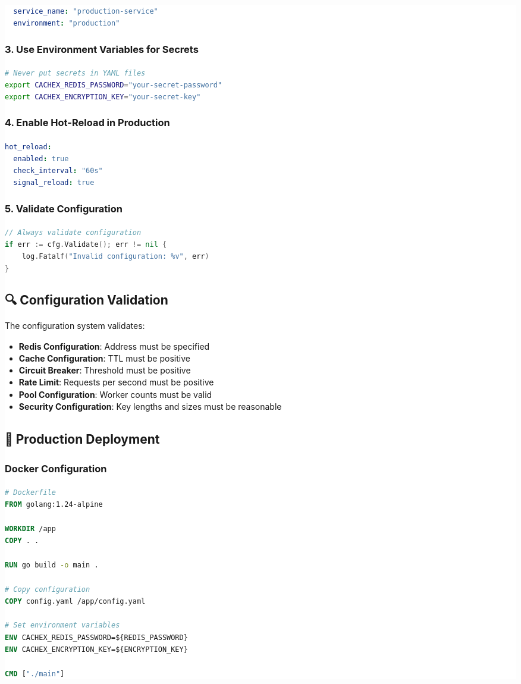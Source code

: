 ```yaml
  service_name: "production-service"
  environment: "production"
```

### 3. **Use Environment Variables for Secrets**

```bash
# Never put secrets in YAML files
export CACHEX_REDIS_PASSWORD="your-secret-password"
export CACHEX_ENCRYPTION_KEY="your-secret-key"
```

### 4. **Enable Hot-Reload in Production**

```yaml
hot_reload:
  enabled: true
  check_interval: "60s"
  signal_reload: true
```

### 5. **Validate Configuration**

```go
// Always validate configuration
if err := cfg.Validate(); err != nil {
    log.Fatalf("Invalid configuration: %v", err)
}
```

## 🔍 Configuration Validation

The configuration system validates:

- **Redis Configuration**: Address must be specified
- **Cache Configuration**: TTL must be positive
- **Circuit Breaker**: Threshold must be positive
- **Rate Limit**: Requests per second must be positive
- **Pool Configuration**: Worker counts must be valid
- **Security Configuration**: Key lengths and sizes must be reasonable

## 🚀 Production Deployment

### Docker Configuration

```dockerfile
# Dockerfile
FROM golang:1.24-alpine

WORKDIR /app
COPY . .

RUN go build -o main .

# Copy configuration
COPY config.yaml /app/config.yaml

# Set environment variables
ENV CACHEX_REDIS_PASSWORD=${REDIS_PASSWORD}
ENV CACHEX_ENCRYPTION_KEY=${ENCRYPTION_KEY}

CMD ["./main"]
```
